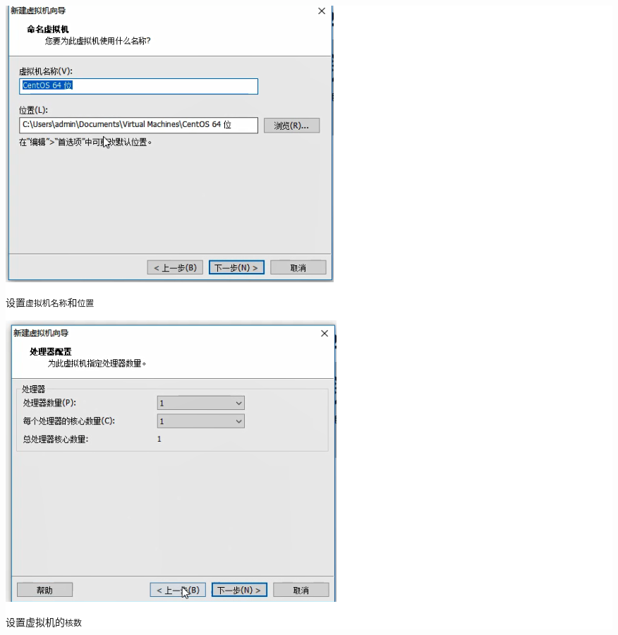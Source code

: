 ![image-20201108134438310](../image/image-20201108134438310.png)

设置`虚拟机名称`和`位置`

![image-20201108134719057](../image/image-20201108134719057.png)

设置虚拟机的`核数`
